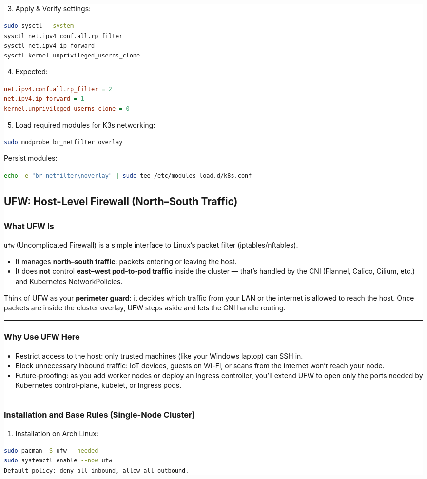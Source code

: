 3. Apply & Verify settings:
```bash
sudo sysctl --system
sysctl net.ipv4.conf.all.rp_filter
sysctl net.ipv4.ip_forward
sysctl kernel.unprivileged_userns_clone
```
4. Expected:
```ini
net.ipv4.conf.all.rp_filter = 2
net.ipv4.ip_forward = 1
kernel.unprivileged_userns_clone = 0
```
5. Load required modules for K3s networking:
```bash
sudo modprobe br_netfilter overlay
```
Persist modules:
```bash
echo -e "br_netfilter\noverlay" | sudo tee /etc/modules-load.d/k8s.conf
```
##                                         UFW: Host-Level Firewall (North–South Traffic)

### What UFW Is
`ufw` (Uncomplicated Firewall) is a simple interface to Linux’s packet filter (iptables/nftables).  
- It manages **north–south traffic**: packets entering or leaving the host.  
- It does **not** control **east–west pod-to-pod traffic** inside the cluster — that’s handled by the CNI (Flannel, Calico, Cilium, etc.) and Kubernetes NetworkPolicies.  

Think of UFW as your **perimeter guard**: it decides which traffic from your LAN or the internet is allowed to reach the host. Once packets are inside the cluster overlay, UFW steps aside and lets the CNI handle routing.

---

### Why Use UFW Here
- Restrict access to the host: only trusted machines (like your Windows laptop) can SSH in.  
- Block unnecessary inbound traffic: IoT devices, guests on Wi-Fi, or scans from the internet won’t reach your node.  
- Future-proofing: as you add worker nodes or deploy an Ingress controller, you’ll extend UFW to open only the ports needed by Kubernetes control-plane, kubelet, or Ingress pods.  

---

### Installation and Base Rules (Single-Node Cluster)
1. Installation on Arch Linux:
```bash
sudo pacman -S ufw --needed
sudo systemctl enable --now ufw
Default policy: deny all inbound, allow all outbound.
```
